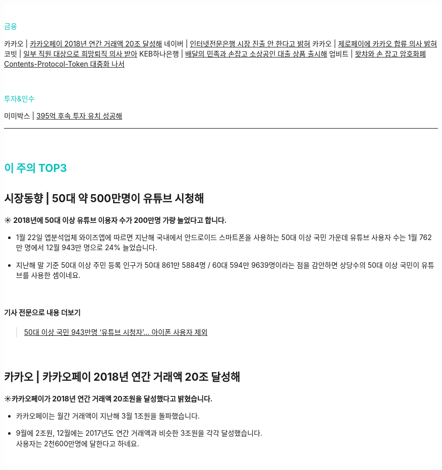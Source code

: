 <br>

<a href="#fintech"></a><span style = "color: #00c3bd">금융</span>

카카오 | [카카오페이 2018년 연간 거래액 20조 달성해](#kakao1_1_26)
네이버 | [인터넷전문은행 시장 진출 안 한다고 밝혀](#naverBank_1_26)
카카오 | [제로페이에 카카오 합류 의사 밝혀](#kakao2_1_26)
코빗 | [일부 직원 대상으로 희망퇴직 의사 받아](#cobit_1_26)
KEB하나은행 | [배달의 민족과 손잡고 소상공인 대출 상품 출시해](#hanabank_1_26)
업비트 | [왓챠와 손 잡고 암호화폐 Contents-Protocol-Token 대중화 나서](#upbit_1_26)

<br>


<a href="#invest"></a><span style = "color: #00c3bd"> 투자&인수</span>

미미박스 | [395억 후속 투자 유치 성공해](#mimibox_1_26)

- - -

<br>



## <a name="top3"></a><span style = "color: #00c3bd">이 주의 TOP3</span> 

## <a name="market1Mediea_1_26"></a>시장동향 | 50대 약 500만명이 유튜브 시청해

<strong> &#9728; 2018년에 50대 이상 유튜브 이용자 수가 200만명 가량 늘었다고 합니다.</strong>

- 1월 22일 앱분석업체 와이즈앱에 따르면 지난해 국내에서 안드로이드 스마트폰을 사용하는 50대 이상 국민 가운데 유튜브 사용자 수는 1월 762만 명에서 12월 943만 명으로 24% 늘었습니다.

- 지난해 말 기준 50대 이상 주민 등록 인구가 50대 861만 5884명 / 60대 594만 9639명이라는 점을 감안하면 상당수의 50대 이상 국민이 유튜브를 사용한 셈이네요.

<br>

#### 기사 전문으로 내용 더보기

> [50대 이상 국민 943만명 ‘유튜브 시청자’… 아이폰 사용자 제외](https://news.naver.com/main/read.nhn?mode=LSD&mid=shm&sid1=105&oid=417&aid=0000373315)

<br>

## <a name="kakao1_1_26"></a>카카오 | 카카오페이 2018년 연간 거래액 20조 달성해

<strong> &#9728;카카오페이가 2018년 연간 거래액 20조원을 달성했다고 밝혔습니다.</strong>

- 카카오페이는 월간 거래액이 지난해 3월 1조원을 돌파했습니다.    

- 9월에 2조원, 12월에는 2017년도 연간 거래액과 비슷한 3조원을 각각 달성했습니다.   
사용자는 2천600만명에 달한다고 하네요.

<br>
